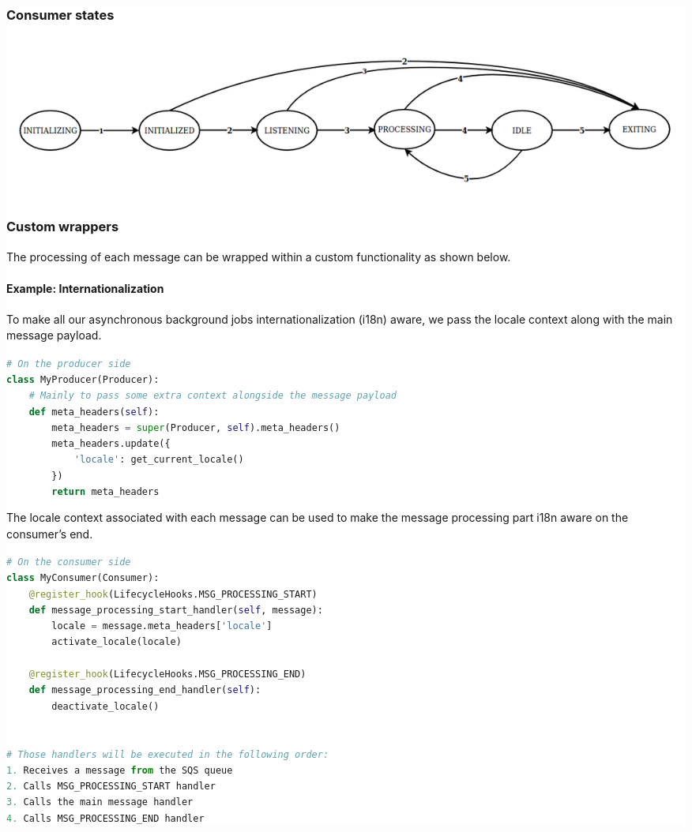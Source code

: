 
### Consumer states

<img src="/images/he_messenger/consumer_SM.png" alt="consumer_state_transition_diagram" />


### Custom wrappers

The processing of each message can be wrapped within a custom functionality as shown below.

#### Example: Internationalization
To make all our asynchronous background jobs internationalization (i18n) aware, we pass the locale context along with the main message payload.

```python
# On the producer side
class MyProducer(Producer):
    # Mainly to pass some extra context alongside the message payload
    def meta_headers(self):
        meta_headers = super(Producer, self).meta_headers()
        meta_headers.update({
            'locale': get_current_locale()
        })
        return meta_headers
```

The locale context associated with each message can be used to make the message processing part i18n aware on the consumer’s end.

```python
# On the consumer side
class MyConsumer(Consumer):
    @register_hook(LifecycleHooks.MSG_PROCESSING_START)
    def message_processing_start_handler(self, message):
        locale = message.meta_headers['locale']
        activate_locale(locale)

    @register_hook(LifecycleHooks.MSG_PROCESSING_END)
    def message_processing_end_handler(self):
        deactivate_locale()


# Those handlers will be executed in the following order:
1. Receives a message from the SQS queue
2. Calls MSG_PROCESSING_START handler
3. Calls the main message handler
4. Calls MSG_PROCESSING_END handler
```
